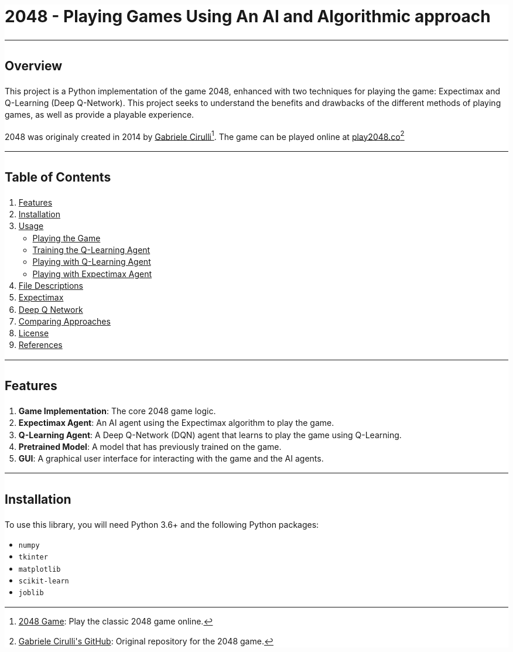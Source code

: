 # 2048 - Playing Games Using An AI and Algorithmic approach

---

## Overview

This project is a Python implementation of the game 2048, enhanced with two techniques for playing the game: Expectimax and Q-Learning (Deep Q-Network). This project seeks to understand the benefits and drawbacks of the different methods of playing games, as well as provide a playable experience.

2048 was originaly created in 2014 by [Gabriele Cirulli](https://github.com/gabrielecirulli/2048)[^1]. The game can be played online at [play2048.co](https://play2048.co/)[^2]

---


## Table of Contents

1. [Features](#features)
2. [Installation](#installation)
3. [Usage](#usage)
   - [Playing the Game](#playing-the-game)
   - [Training the Q-Learning Agent](#training-the-q-learning-agent)
   - [Playing with Q-Learning Agent](#playing-with-q-learning-agent)
   - [Playing with Expectimax Agent](#playing-with-expectimax-agent)
4. [File Descriptions](#file-descriptions)
5. [Expectimax](#expectimax)
6. [Deep Q Network](#deep-q-network)
7. [Comparing Approaches](#comparing-approaches)
8. [License](#license)
9. [References](#references)

---

## Features

1. **Game Implementation**: The core 2048 game logic.
2. **Expectimax Agent**: An AI agent using the Expectimax algorithm to play the game.
3. **Q-Learning Agent**: A Deep Q-Network (DQN) agent that learns to play the game using Q-Learning.
4. **Pretrained Model**: A model that has previously trained on the game.
5. **GUI**: A graphical user interface for interacting with the game and the AI agents.

---

## Installation

To use this library, you will need Python 3.6+ and the following Python packages:
- `numpy`
- `tkinter`
- `matplotlib`
- `scikit-learn`
- `joblib`


[^1]: [2048 Game](https://play2048.co/): Play the classic 2048 game online.
[^2]: [Gabriele Cirulli's GitHub](https://github.com/gabrielecirulli/2048): Original repository for the 2048 game.
[^3]: [Expectimax Algorithm](https://www.baeldung.com/cs/expectimax-search): Overview of the Expectimax algorithm.
[^4]: [Deep Q-Learning Research Paper](https://www.cs.toronto.edu/~vmnih/docs/dqn.pdf): Detailed paper on Deep Q-Learning.
[^5]: [A puzzle for AI: How I taught an AI to play 2048](https://towardsdatascience.com/a-puzzle-for-ai-eb7a3cb8e599): A blog post detailing the training of a 2048 deep-q model.